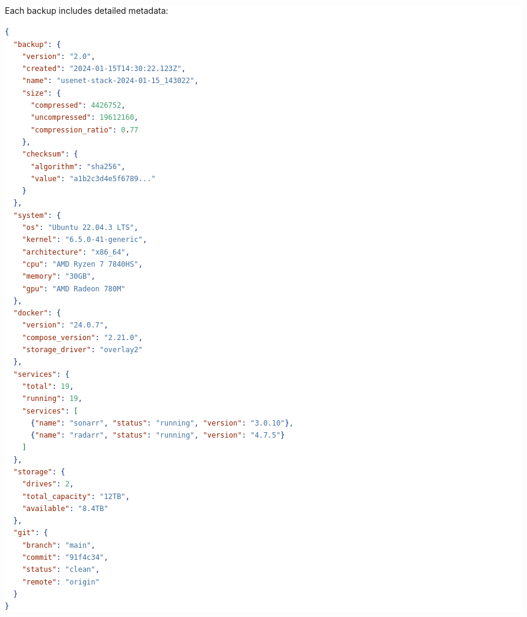 Each backup includes detailed metadata:

```json
{
  "backup": {
    "version": "2.0",
    "created": "2024-01-15T14:30:22.123Z",
    "name": "usenet-stack-2024-01-15_143022",
    "size": {
      "compressed": 4426752,
      "uncompressed": 19612160,
      "compression_ratio": 0.77
    },
    "checksum": {
      "algorithm": "sha256",
      "value": "a1b2c3d4e5f6789..."
    }
  },
  "system": {
    "os": "Ubuntu 22.04.3 LTS",
    "kernel": "6.5.0-41-generic",
    "architecture": "x86_64",
    "cpu": "AMD Ryzen 7 7840HS",
    "memory": "30GB",
    "gpu": "AMD Radeon 780M"
  },
  "docker": {
    "version": "24.0.7",
    "compose_version": "2.21.0",
    "storage_driver": "overlay2"
  },
  "services": {
    "total": 19,
    "running": 19,
    "services": [
      {"name": "sonarr", "status": "running", "version": "3.0.10"},
      {"name": "radarr", "status": "running", "version": "4.7.5"}
    ]
  },
  "storage": {
    "drives": 2,
    "total_capacity": "12TB",
    "available": "8.4TB"
  },
  "git": {
    "branch": "main",
    "commit": "91f4c34",
    "status": "clean",
    "remote": "origin"
  }
}
```
